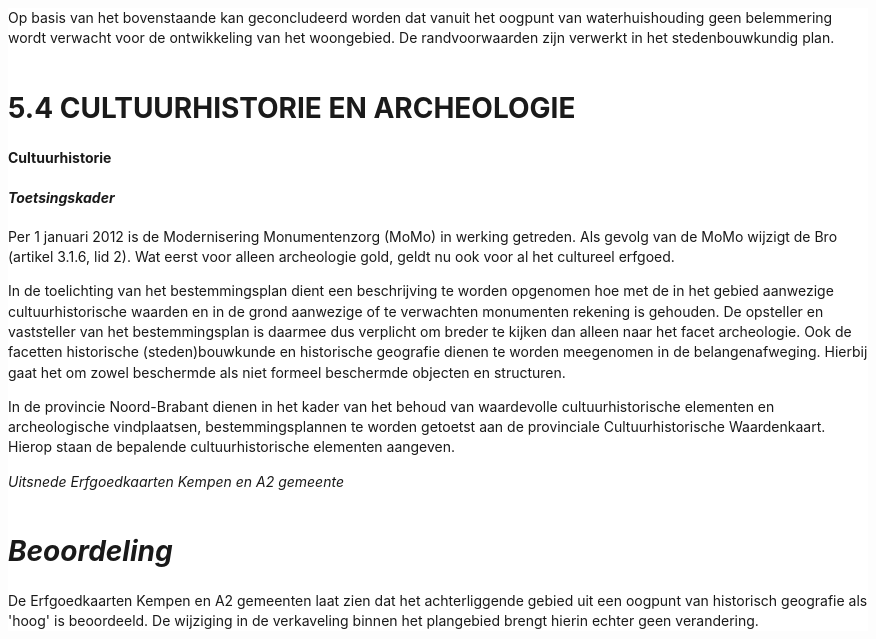 Op basis van het bovenstaande kan geconcludeerd worden dat vanuit het oogpunt van waterhuishouding geen belemmering wordt verwacht voor de ontwikkeling van het woongebied. De randvoorwaarden zijn verwerkt in het stedenbouwkundig plan.

# <span id="page-63-0"></span>5.4 CULTUURHISTORIE EN ARCHEOLOGIE

#### **Cultuurhistorie**

#### *Toetsingskader*

Per 1 januari 2012 is de Modernisering Monumentenzorg (MoMo) in werking getreden. Als gevolg van de MoMo wijzigt de Bro (artikel 3.1.6, lid 2). Wat eerst voor alleen archeologie gold, geldt nu ook voor al het cultureel erfgoed.

In de toelichting van het bestemmingsplan dient een beschrijving te worden opgenomen hoe met de in het gebied aanwezige cultuurhistorische waarden en in de grond aanwezige of te verwachten monumenten rekening is gehouden. De opsteller en vaststeller van het bestemmingsplan is daarmee dus verplicht om breder te kijken dan alleen naar het facet archeologie. Ook de facetten historische (steden)bouwkunde en historische geografie dienen te worden meegenomen in de belangenafweging. Hierbij gaat het om zowel beschermde als niet formeel beschermde objecten en structuren.

In de provincie Noord-Brabant dienen in het kader van het behoud van waardevolle cultuurhistorische elementen en archeologische vindplaatsen, bestemmingsplannen te worden getoetst aan de provinciale Cultuurhistorische Waardenkaart. Hierop staan de bepalende cultuurhistorische elementen aangeven.

*Uitsnede Erfgoedkaarten Kempen en A2 gemeente*

# *Beoordeling*

De Erfgoedkaarten Kempen en A2 gemeenten laat zien dat het achterliggende gebied uit een oogpunt van historisch geografie als 'hoog' is beoordeeld. De wijziging in de verkaveling binnen het plangebied brengt hierin echter geen verandering.

